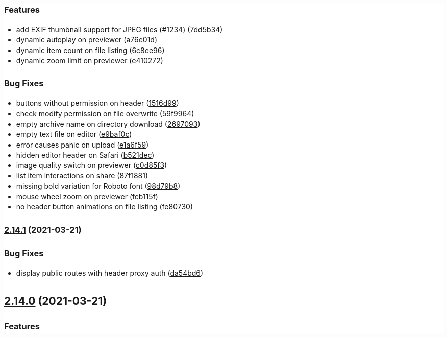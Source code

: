 
### Features

* add EXIF thumbnail support for JPEG files ([#1234](https://github.com/Auridh/filebrowser/issues/1234)) ([7dd5b34](https://github.com/Auridh/filebrowser/commit/7dd5b34d425dfbc2782152310483cbecf85c800a))
* dynamic autoplay on previewer ([a76e01d](https://github.com/Auridh/filebrowser/commit/a76e01d2b78a785f3665a8b3532c7cc566bfabce))
* dynamic item count on file listing ([6c8ee96](https://github.com/Auridh/filebrowser/commit/6c8ee96e6a21fae5d4608bdc7a5c5a161d7dafd3))
* dynamic zoom limit on previewer ([e410272](https://github.com/Auridh/filebrowser/commit/e410272e6be6a0b660efe8d4eee6c6e9dd834cc5))


### Bug Fixes

* buttons without permission on header ([1516d99](https://github.com/Auridh/filebrowser/commit/1516d9932bf9926ac8b4cb3e738a5f51e80d5b1d))
* check modify permission on file overwrite ([59f9964](https://github.com/Auridh/filebrowser/commit/59f9964e80c8233775f27be33a4c16a31bfe848a))
* empty archive name on directory download ([2697093](https://github.com/Auridh/filebrowser/commit/2697093ac151f74eea3022951d128acfe04d1dcf))
* empty text file on editor ([e9baf0c](https://github.com/Auridh/filebrowser/commit/e9baf0c4b688fab291cdc842ec464c7a7a816499))
* error causes panic on upload ([e1a6f59](https://github.com/Auridh/filebrowser/commit/e1a6f593e1824e7fa4345a61dff5b1bb8cd22d05))
* hidden editor header on Safari ([b521dec](https://github.com/Auridh/filebrowser/commit/b521dec8f9b14dd92248c429e902ebc639046389))
* image quality switch on previewer ([c0d85f3](https://github.com/Auridh/filebrowser/commit/c0d85f3d85926c8790757bf142140d19455ae8ca))
* list item interactions on share ([87f1881](https://github.com/Auridh/filebrowser/commit/87f1881b429877a740ea84a8e783ad4103248289))
* missing bold variation for Roboto font ([98d79b8](https://github.com/Auridh/filebrowser/commit/98d79b8ed955df5691a306d709b4ab60d91da408))
* mouse wheel zoom on previewer ([fcb115f](https://github.com/Auridh/filebrowser/commit/fcb115f42d33db2be7a4d428ec53d65d6050320b))
* no header button animations on file listing ([fe80730](https://github.com/Auridh/filebrowser/commit/fe80730bb135b38e4d9de470c75cbe10b1aec201))

### [2.14.1](https://github.com/Auridh/filebrowser/compare/v2.14.0...v2.14.1) (2021-03-21)


### Bug Fixes

* display public routes with header proxy auth ([da54bd6](https://github.com/Auridh/filebrowser/commit/da54bd6c214d7ee39b71d710ddfe6dd25fc4e5d6))

## [2.14.0](https://github.com/Auridh/filebrowser/compare/v2.13.0...v2.14.0) (2021-03-21)


### Features
